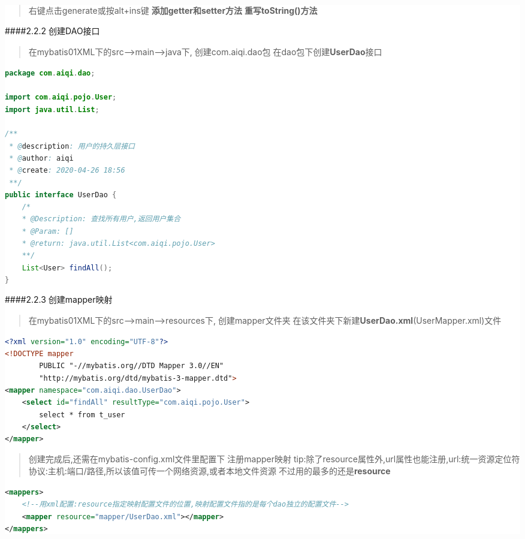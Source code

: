 >右键点击generate或按alt+ins键
>**添加getter和setter方法**
>**重写toString()方法**


####2.2.2 创建DAO接口
>在mybatis01XML下的src-->main-->java下,
>创建com.aiqi.dao包
>在dao包下创建**UserDao**接口

```java
package com.aiqi.dao;

import com.aiqi.pojo.User;
import java.util.List;

/**
 * @description: 用户的持久层接口
 * @author: aiqi
 * @create: 2020-04-26 18:56
 **/
public interface UserDao {
    /*
    * @Description: 查找所有用户,返回用户集合
    * @Param: []
    * @return: java.util.List<com.aiqi.pojo.User>
    **/
    List<User> findAll();
}
```

####2.2.3 创建mapper映射
>在mybatis01XML下的src-->main-->resources下,
>创建mapper文件夹
>在该文件夹下新建**UserDao.xml**(UserMapper.xml)文件

```xml
<?xml version="1.0" encoding="UTF-8"?>
<!DOCTYPE mapper
        PUBLIC "-//mybatis.org//DTD Mapper 3.0//EN"
        "http://mybatis.org/dtd/mybatis-3-mapper.dtd">
<mapper namespace="com.aiqi.dao.UserDao">
    <select id="findAll" resultType="com.aiqi.pojo.User">
		select * from t_user
	</select>
</mapper>
```

>创建完成后,还需在mybatis-config.xml文件里配置下
>注册mapper映射
>tip:除了resource属性外,url属性也能注册,url:统一资源定位符
>协议:主机:端口/路径,所以该值可传一个网络资源,或者本地文件资源
>不过用的最多的还是**resource**

```xml
<mappers>
	<!--用xml配置:resource指定映射配置文件的位置,映射配置文件指的是每个dao独立的配置文件-->
	<mapper resource="mapper/UserDao.xml"></mapper>
</mappers>
```
